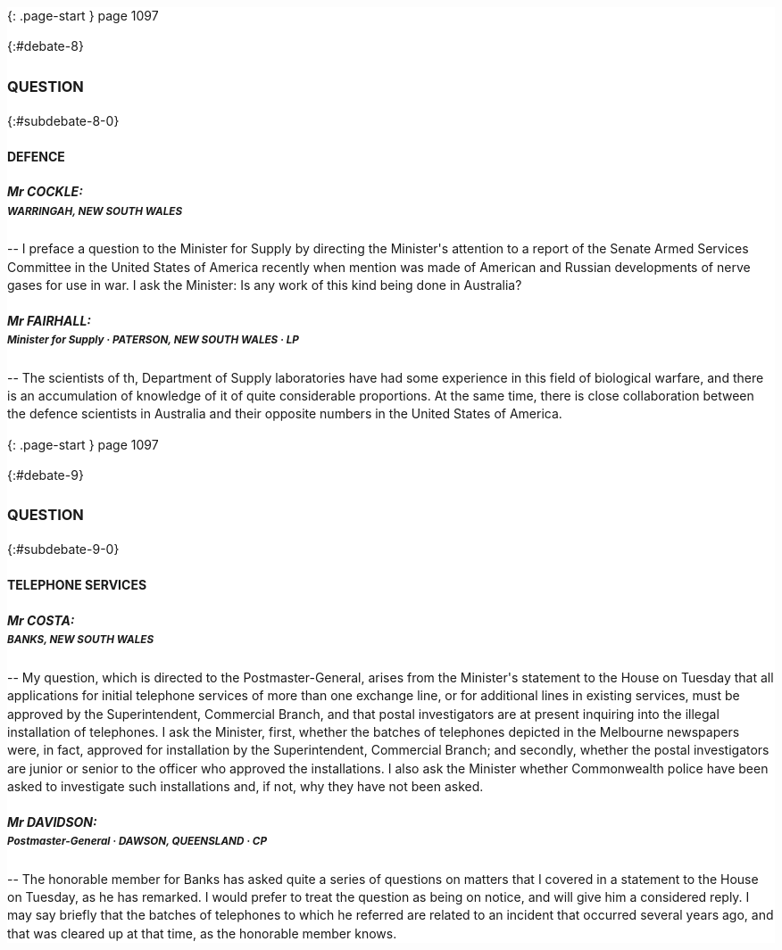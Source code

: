 {: .page-start }
page 1097

{:#debate-8}
### QUESTION

{:#subdebate-8-0}
#### DEFENCE

##### Mr COCKLE:<br><small class="text-muted">WARRINGAH, NEW SOUTH WALES</small>

-- I preface a question to the Minister for Supply by directing the Minister's attention to a report of the Senate Armed Services Committee in the United States of America recently when mention was made of American and Russian developments of nerve gases for use in war. I ask the Minister: Is any work of this kind being done in Australia? 

##### Mr FAIRHALL:<br><small class="text-muted">Minister for Supply &middot; PATERSON, NEW SOUTH WALES &middot; LP</small>

-- The scientists of th, Department of Supply laboratories have had some experience in this field of biological warfare, and there is an accumulation of knowledge of it of quite considerable proportions. At the same time, there is close collaboration between the defence scientists in Australia and their opposite numbers in the United States of America. 

{: .page-start }
page 1097

{:#debate-9}
### QUESTION

{:#subdebate-9-0}
#### TELEPHONE SERVICES

##### Mr COSTA:<br><small class="text-muted">BANKS, NEW SOUTH WALES</small>

-- My question, which is directed to the Postmaster-General, arises  from the Minister's statement to the House on Tuesday that all applications for initial telephone services of more than one exchange line, or for additional lines in existing services, must be approved by the Superintendent, Commercial Branch, and that postal investigators are at present inquiring into the illegal installation of telephones. I ask the Minister, first, whether the batches of telephones depicted in the Melbourne newspapers were, in fact, approved for installation by the Superintendent, Commercial Branch; and secondly, whether the postal investigators are junior or senior to the officer who approved the installations. I also ask the Minister whether Commonwealth police have been asked to investigate such installations and, if not, why they have not been asked. 

##### Mr DAVIDSON:<br><small class="text-muted">Postmaster-General &middot; DAWSON, QUEENSLAND &middot; CP</small>

-- The honorable member for Banks has asked quite a series of questions on matters that I covered in a statement to the House on Tuesday, as he has remarked. I would prefer to treat the question as being on notice, and will give him a considered reply. I may say briefly that the batches of telephones to which he referred are related to an incident that occurred several years ago, and that was cleared up at that time, as the honorable member knows. 
